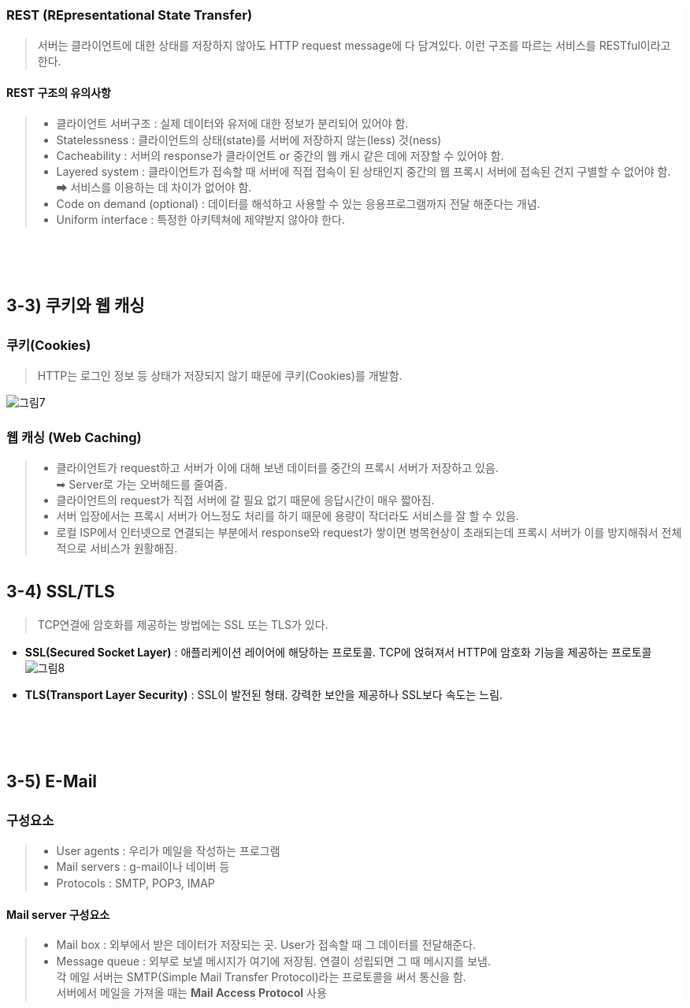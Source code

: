 ### REST (REpresentational State Transfer)
> 서버는 클라이언트에 대한 상태를 저장하지 않아도 HTTP request message에 다 담겨있다. 이런 구조를 따르는 서비스를 RESTful이라고 한다.
  
  #### REST 구조의 유의사항
> -	클라이언트 서버구조 : 실제 데이터와 유저에 대한 정보가 분리되어 있어야 함.
> -	Statelessness : 클라이언트의 상태(state)를 서버에 저장하지 않는(less) 것(ness)
> -	Cacheability : 서버의 response가 클라이언트 or 중간의 웹 캐시 같은 데에 저장할 수 있어야 함.
> -	Layered system : 클라이언트가 접속할 때 서버에 직접 접속이 된 상태인지 중간의 웹 프록시 서버에 접속된 건지 구별할 수 없어야 함. ➡ 서비스를 이용하는 데 차이가 없어야 함.
> -	Code on demand (optional) : 데이터를 해석하고 사용할 수 있는 응용프로그램까지 전달 해준다는 개념.
> -	Uniform interface : 특정한 아키텍쳐에 제약받지 않아야 한다.  

<br>
<br>  

## 3-3) 쿠키와 웹 캐싱  
### 쿠키(Cookies)
> HTTP는 로그인 정보 등 상태가 저장되지 않기 때문에 쿠키(Cookies)를 개발함.  

![그림7](https://user-images.githubusercontent.com/76995452/108051610-6fe6dd80-708e-11eb-85f0-19db8ca6ad0b.png)  

### 웹 캐싱 (Web Caching)  
 > - 클라이언트가 request하고 서버가 이에 대해 보낸 데이터를 중간의 프록시 서버가 저장하고 있음.   
   ➡ Server로 가는 오버헤드를 줄여줌. 
 > - 클라이언트의 request가 직접 서버에 갈 필요 없기 때문에 응답시간이 매우 짧아짐.  
 > - 서버 입장에서는 프록시 서버가 어느정도 처리를 하기 때문에 용량이 작더라도 서비스를 잘 할 수 있음.  
 > - 로컬 ISP에서 인터넷으로 연결되는 부분에서 response와 request가 쌓이면 병목현상이 초래되는데 프록시 서버가 이를 방지해줘서 전체적으로 서비스가 원활해짐.  

## 3-4) SSL/TLS
> TCP연결에 암호화를 제공하는 방법에는 SSL 또는 TLS가 있다.  

- **SSL(Secured Socket Layer)** : 애플리케이션 레이어에 해당하는 프로토콜. TCP에 얹혀져서 HTTP에 암호화 기능을 제공하는 프로토콜    
![그림8](https://user-images.githubusercontent.com/76995452/108051612-707f7400-708e-11eb-8cc6-ff1baf341c3e.png)

- **TLS(Transport Layer Security)** : SSL이 발전된 형태. 강력한 보안을 제공하나 SSL보다 속도는 느림.    

<br>
<br>  

## 3-5) E-Mail  

### 구성요소 
> -	User agents : 우리가 메일을 작성하는 프로그램  
> -	Mail servers : g-mail이나 네이버 등  
> -	Protocols : SMTP, POP3, IMAP   


#### Mail server 구성요소  
> -	Mail box : 외부에서 받은 데이터가 저장되는 곳. User가 접속할 때 그 데이터를 전달해준다.  
> -	Message queue : 외부로 보낼 메시지가 여기에 저장됨. 연결이 성립되면 그 때 메시지를 보냄.  
> 각 메일 서버는 SMTP(Simple Mail Transfer Protocol)라는 프로토콜을 써서 통신을 함.    
> 서버에서 메일을 가져올 때는 **Mail Access Protocol** 사용  
